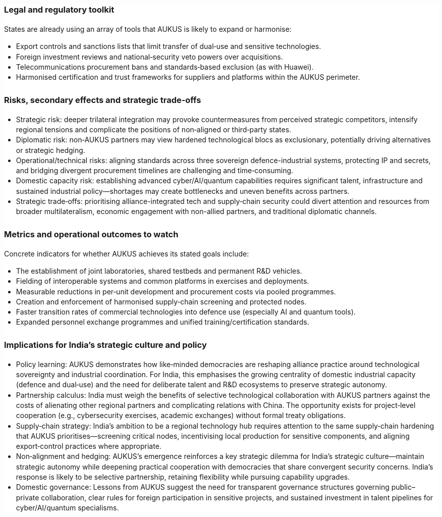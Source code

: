 ### Legal and regulatory toolkit
States are already using an array of tools that AUKUS is likely to expand or harmonise:
- Export controls and sanctions lists that limit transfer of dual‑use and sensitive technologies.
- Foreign investment reviews and national‑security veto powers over acquisitions.
- Telecommunications procurement bans and standards‑based exclusion (as with Huawei).
- Harmonised certification and trust frameworks for suppliers and platforms within the AUKUS perimeter.

### Risks, secondary effects and strategic trade‑offs
- Strategic risk: deeper trilateral integration may provoke countermeasures from perceived strategic competitors, intensify regional tensions and complicate the positions of non‑aligned or third‑party states.
- Diplomatic risk: non‑AUKUS partners may view hardened technological blocs as exclusionary, potentially driving alternatives or strategic hedging.
- Operational/technical risks: aligning standards across three sovereign defence-industrial systems, protecting IP and secrets, and bridging divergent procurement timelines are challenging and time‑consuming.
- Domestic capacity risk: establishing advanced cyber/AI/quantum capabilities requires significant talent, infrastructure and sustained industrial policy—shortages may create bottlenecks and uneven benefits across partners.
- Strategic trade‑offs: prioritising alliance-integrated tech and supply‑chain security could divert attention and resources from broader multilateralism, economic engagement with non-allied partners, and traditional diplomatic channels.

### Metrics and operational outcomes to watch
Concrete indicators for whether AUKUS achieves its stated goals include:
- The establishment of joint laboratories, shared testbeds and permanent R&D vehicles.
- Fielding of interoperable systems and common platforms in exercises and deployments.
- Measurable reductions in per‑unit development and procurement costs via pooled programmes.
- Creation and enforcement of harmonised supply‑chain screening and protected nodes.
- Faster transition rates of commercial technologies into defence use (especially AI and quantum tools).
- Expanded personnel exchange programmes and unified training/certification standards.

### Implications for India’s strategic culture and policy
- Policy learning: AUKUS demonstrates how like‑minded democracies are reshaping alliance practice around technological sovereignty and industrial coordination. For India, this emphasises the growing centrality of domestic industrial capacity (defence and dual‑use) and the need for deliberate talent and R&D ecosystems to preserve strategic autonomy.
- Partnership calculus: India must weigh the benefits of selective technological collaboration with AUKUS partners against the costs of alienating other regional partners and complicating relations with China. The opportunity exists for project‑level cooperation (e.g., cybersecurity exercises, academic exchanges) without formal treaty obligations.
- Supply‑chain strategy: India’s ambition to be a regional technology hub requires attention to the same supply‑chain hardening that AUKUS prioritises—screening critical nodes, incentivising local production for sensitive components, and aligning export‑control practices where appropriate.
- Non‑alignment and hedging: AUKUS’s emergence reinforces a key strategic dilemma for India’s strategic culture—maintain strategic autonomy while deepening practical cooperation with democracies that share convergent security concerns. India’s response is likely to be selective partnership, retaining flexibility while pursuing capability upgrades.
- Domestic governance: Lessons from AUKUS suggest the need for transparent governance structures governing public–private collaboration, clear rules for foreign participation in sensitive projects, and sustained investment in talent pipelines for cyber/AI/quantum specialisms.
